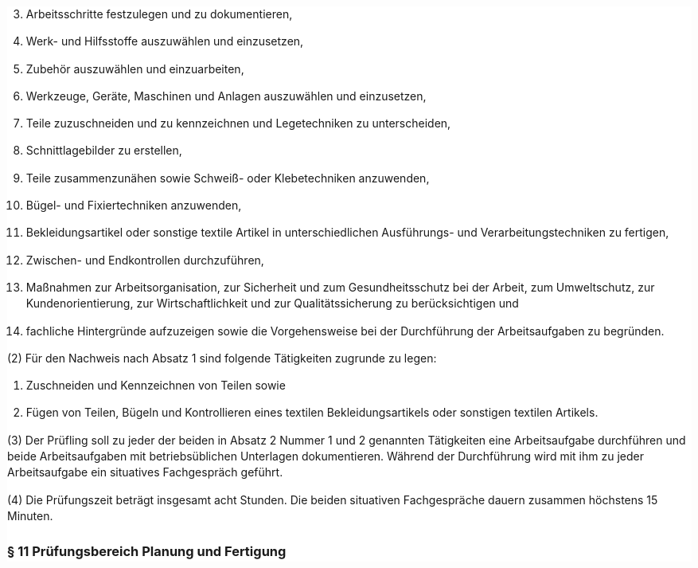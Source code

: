 
3.  Arbeitsschritte festzulegen und zu dokumentieren,


4.  Werk- und Hilfsstoffe auszuwählen und einzusetzen,


5.  Zubehör auszuwählen und einzuarbeiten,


6.  Werkzeuge, Geräte, Maschinen und Anlagen auszuwählen und einzusetzen,


7.  Teile zuzuschneiden und zu kennzeichnen und Legetechniken zu
    unterscheiden,


8.  Schnittlagebilder zu erstellen,


9.  Teile zusammenzunähen sowie Schweiß- oder Klebetechniken anzuwenden,


10. Bügel- und Fixiertechniken anzuwenden,


11. Bekleidungsartikel oder sonstige textile Artikel in unterschiedlichen
    Ausführungs- und Verarbeitungstechniken zu fertigen,


12. Zwischen- und Endkontrollen durchzuführen,


13. Maßnahmen zur Arbeitsorganisation, zur Sicherheit und zum
    Gesundheitsschutz bei der Arbeit, zum Umweltschutz, zur
    Kundenorientierung, zur Wirtschaftlichkeit und zur Qualitätssicherung
    zu berücksichtigen und


14. fachliche Hintergründe aufzuzeigen sowie die Vorgehensweise bei der
    Durchführung der Arbeitsaufgaben zu begründen.




(2) Für den Nachweis nach Absatz 1 sind folgende Tätigkeiten zugrunde
zu legen:

1.  Zuschneiden und Kennzeichnen von Teilen sowie


2.  Fügen von Teilen, Bügeln und Kontrollieren eines textilen
    Bekleidungsartikels oder sonstigen textilen Artikels.




(3) Der Prüfling soll zu jeder der beiden in Absatz 2 Nummer 1 und 2
genannten Tätigkeiten eine Arbeitsaufgabe durchführen und beide
Arbeitsaufgaben mit betriebsüblichen Unterlagen dokumentieren. Während
der Durchführung wird mit ihm zu jeder Arbeitsaufgabe ein situatives
Fachgespräch geführt.

(4) Die Prüfungszeit beträgt insgesamt acht Stunden. Die beiden
situativen Fachgespräche dauern zusammen höchstens 15 Minuten.


### § 11 Prüfungsbereich Planung und Fertigung
